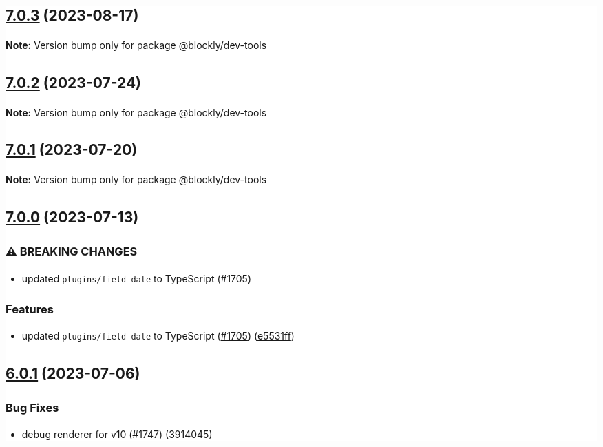 

## [7.0.3](https://github.com/google/blockly-samples/compare/@blockly/dev-tools@7.0.2...@blockly/dev-tools@7.0.3) (2023-08-17)

**Note:** Version bump only for package @blockly/dev-tools





## [7.0.2](https://github.com/google/blockly-samples/compare/@blockly/dev-tools@7.0.1...@blockly/dev-tools@7.0.2) (2023-07-24)

**Note:** Version bump only for package @blockly/dev-tools





## [7.0.1](https://github.com/google/blockly-samples/compare/@blockly/dev-tools@7.0.0...@blockly/dev-tools@7.0.1) (2023-07-20)

**Note:** Version bump only for package @blockly/dev-tools





## [7.0.0](https://github.com/google/blockly-samples/compare/@blockly/dev-tools@6.0.1...@blockly/dev-tools@7.0.0) (2023-07-13)


### ⚠ BREAKING CHANGES

* updated `plugins/field-date` to TypeScript (#1705)

### Features

* updated `plugins/field-date` to TypeScript ([#1705](https://github.com/google/blockly-samples/issues/1705)) ([e5531ff](https://github.com/google/blockly-samples/commit/e5531fffe188ee361a16fe48ed126b34e51a8d30))



## [6.0.1](https://github.com/google/blockly-samples/compare/@blockly/dev-tools@6.0.0...@blockly/dev-tools@6.0.1) (2023-07-06)


### Bug Fixes

* debug renderer for v10 ([#1747](https://github.com/google/blockly-samples/issues/1747)) ([3914045](https://github.com/google/blockly-samples/commit/3914045ab25ffbf05c25c3b7e17fee7963e4ec60))
